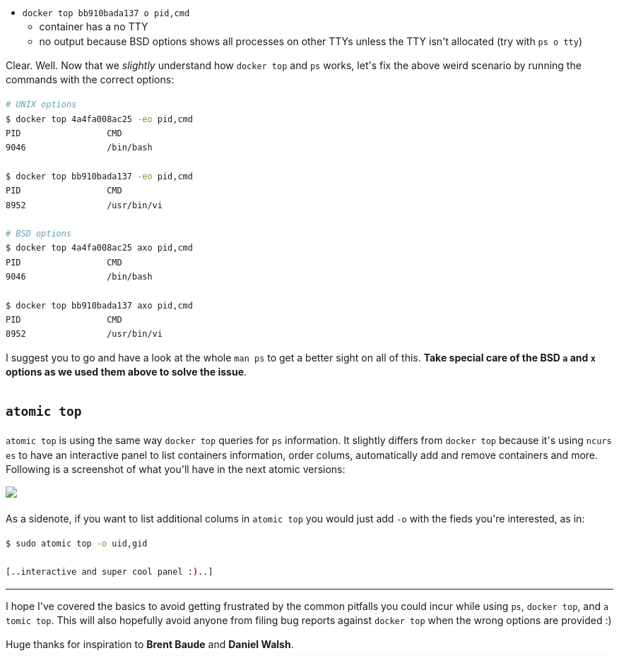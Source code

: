 - `docker top bb910bada137 o pid,cmd`
	- container has a no TTY 
	- no output because BSD options shows all processes on other TTYs unless the TTY isn't allocated (try with `ps o tty`)
	
Clear. Well. Now that we _slightly_ understand how `docker top` and `ps` works, let's fix the above weird scenario by running the commands with the correct options:

```sh
# UNIX options
$ docker top 4a4fa008ac25 -eo pid,cmd
PID                 CMD
9046                /bin/bash

$ docker top bb910bada137 -eo pid,cmd
PID                 CMD
8952                /usr/bin/vi

# BSD options 
$ docker top 4a4fa008ac25 axo pid,cmd
PID                 CMD
9046                /bin/bash

$ docker top bb910bada137 axo pid,cmd
PID                 CMD
8952                /usr/bin/vi
```
I suggest you to go and have a look at the whole `man ps` to get a better sight on all of this. **Take special care of the BSD `a` and `x` options as we used them above to solve the issue**.

`atomic top`
-
`atomic top` is using the same way `docker top` queries for `ps` information. It slightly differs from `docker top` because it's using `ncurses` to have an interactive panel to list containers information, order colums, automatically add and remove containers and more. Following is a screenshot of what you'll have in the next atomic versions: 

![](images/atomic_top.png)

As a sidenote, if you want to list additional colums in `atomic top` you would just add `-o` with the fieds you're interested, as in:

```sh
$ sudo atomic top -o uid,gid

[..interactive and super cool panel :)..]
```

___

I hope I've covered the basics to avoid getting frustrated by the common pitfalls you could incur while using `ps`, `docker top`, and `atomic top`. This will also hopefully avoid anyone from filing bug reports against `docker top` when the wrong options are provided :)

Huge thanks for inspiration to **Brent Baude** and **Daniel Walsh**.